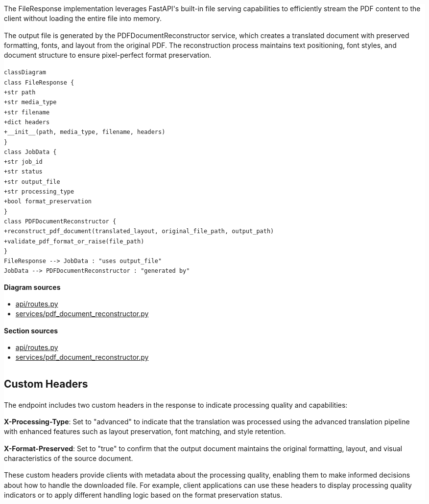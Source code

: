 The FileResponse implementation leverages FastAPI's built-in file serving capabilities to efficiently stream the PDF content to the client without loading the entire file into memory.

The output file is generated by the PDFDocumentReconstructor service, which creates a translated document with preserved formatting, fonts, and layout from the original PDF. The reconstruction process maintains text positioning, font styles, and document structure to ensure pixel-perfect format preservation.

```mermaid
classDiagram
class FileResponse {
+str path
+str media_type
+str filename
+dict headers
+__init__(path, media_type, filename, headers)
}
class JobData {
+str job_id
+str status
+str output_file
+str processing_type
+bool format_preservation
}
class PDFDocumentReconstructor {
+reconstruct_pdf_document(translated_layout, original_file_path, output_path)
+validate_pdf_format_or_raise(file_path)
}
FileResponse --> JobData : "uses output_file"
JobData --> PDFDocumentReconstructor : "generated by"
```

**Diagram sources**
- [api/routes.py](file://api/routes.py#L506-L515)
- [services/pdf_document_reconstructor.py](file://services/pdf_document_reconstructor.py#L100-L150)

**Section sources**
- [api/routes.py](file://api/routes.py#L506-L515)
- [services/pdf_document_reconstructor.py](file://services/pdf_document_reconstructor.py#L1-L50)

## Custom Headers
The endpoint includes two custom headers in the response to indicate processing quality and capabilities:

**X-Processing-Type**: Set to "advanced" to indicate that the translation was processed using the advanced translation pipeline with enhanced features such as layout preservation, font matching, and style retention.

**X-Format-Preserved**: Set to "true" to confirm that the output document maintains the original formatting, layout, and visual characteristics of the source document.

These custom headers provide clients with metadata about the processing quality, enabling them to make informed decisions about how to handle the downloaded file. For example, client applications can use these headers to display processing quality indicators or to apply different handling logic based on the format preservation status.
